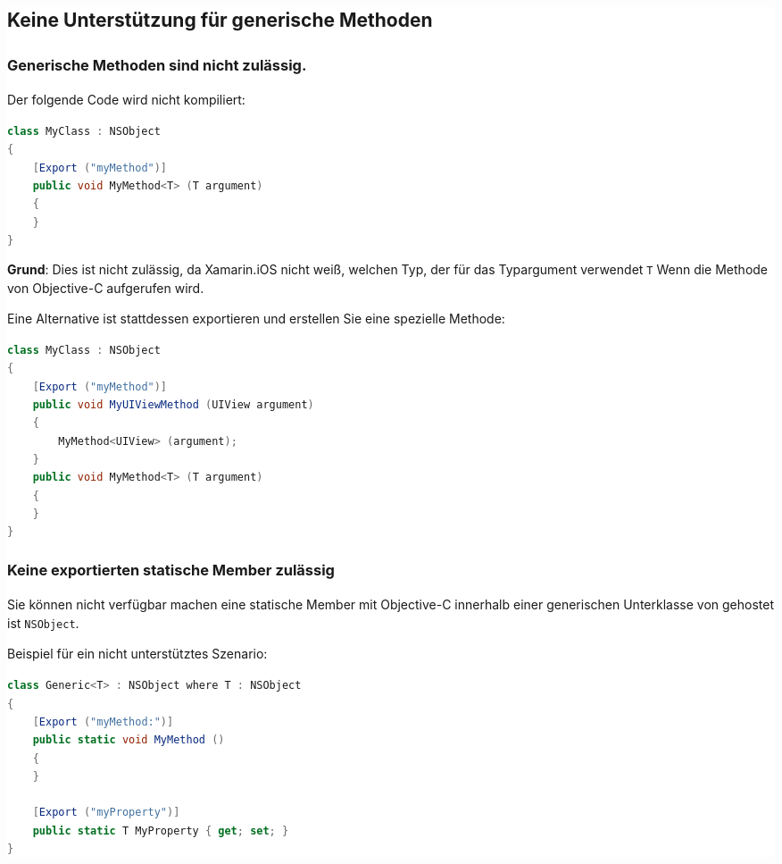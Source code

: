 ## <a name="no-support-for-generic-methods"></a>Keine Unterstützung für generische Methoden

### <a name="generic-methods-are-not-allowed"></a>Generische Methoden sind nicht zulässig.

Der folgende Code wird nicht kompiliert:

```csharp
class MyClass : NSObject
{
    [Export ("myMethod")]
    public void MyMethod<T> (T argument)
    {
    }
}
```

**Grund**: Dies ist nicht zulässig, da Xamarin.iOS nicht weiß, welchen Typ, der für das Typargument verwendet `T` Wenn die Methode von Objective-C aufgerufen wird.

Eine Alternative ist stattdessen exportieren und erstellen Sie eine spezielle Methode:

```csharp
class MyClass : NSObject
{
    [Export ("myMethod")]
    public void MyUIViewMethod (UIView argument)
    {
        MyMethod<UIView> (argument);
    }
    public void MyMethod<T> (T argument)
    {
    }
}
```

### <a name="no-exported-static-members-allowed"></a>Keine exportierten statische Member zulässig

Sie können nicht verfügbar machen eine statische Member mit Objective-C innerhalb einer generischen Unterklasse von gehostet ist `NSObject`.

Beispiel für ein nicht unterstütztes Szenario:

```csharp
class Generic<T> : NSObject where T : NSObject
{
    [Export ("myMethod:")]
    public static void MyMethod ()
    {
    }

    [Export ("myProperty")]
    public static T MyProperty { get; set; }
}
```
